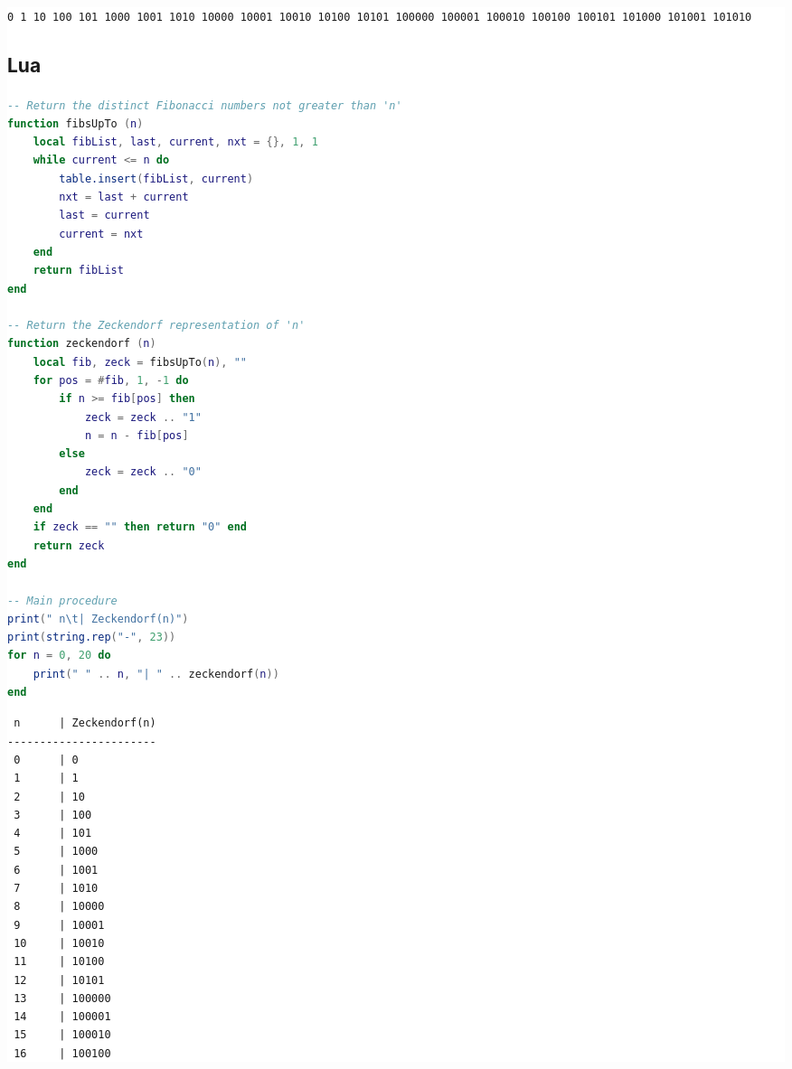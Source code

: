 ```txt
0 1 10 100 101 1000 1001 1010 10000 10001 10010 10100 10101 100000 100001 100010 100100 100101 101000 101001 101010
```



## Lua


```Lua
-- Return the distinct Fibonacci numbers not greater than 'n'
function fibsUpTo (n)
    local fibList, last, current, nxt = {}, 1, 1
    while current <= n do
        table.insert(fibList, current)
        nxt = last + current
        last = current
        current = nxt
    end
    return fibList
end

-- Return the Zeckendorf representation of 'n'
function zeckendorf (n)
    local fib, zeck = fibsUpTo(n), ""
    for pos = #fib, 1, -1 do
        if n >= fib[pos] then
            zeck = zeck .. "1"
            n = n - fib[pos]
        else
            zeck = zeck .. "0"
        end
    end
    if zeck == "" then return "0" end
    return zeck
end

-- Main procedure
print(" n\t| Zeckendorf(n)")
print(string.rep("-", 23))
for n = 0, 20 do
    print(" " .. n, "| " .. zeckendorf(n))
end
```

```txt
 n      | Zeckendorf(n)
-----------------------
 0      | 0
 1      | 1
 2      | 10
 3      | 100
 4      | 101
 5      | 1000
 6      | 1001
 7      | 1010
 8      | 10000
 9      | 10001
 10     | 10010
 11     | 10100
 12     | 10101
 13     | 100000
 14     | 100001
 15     | 100010
 16     | 100100
```